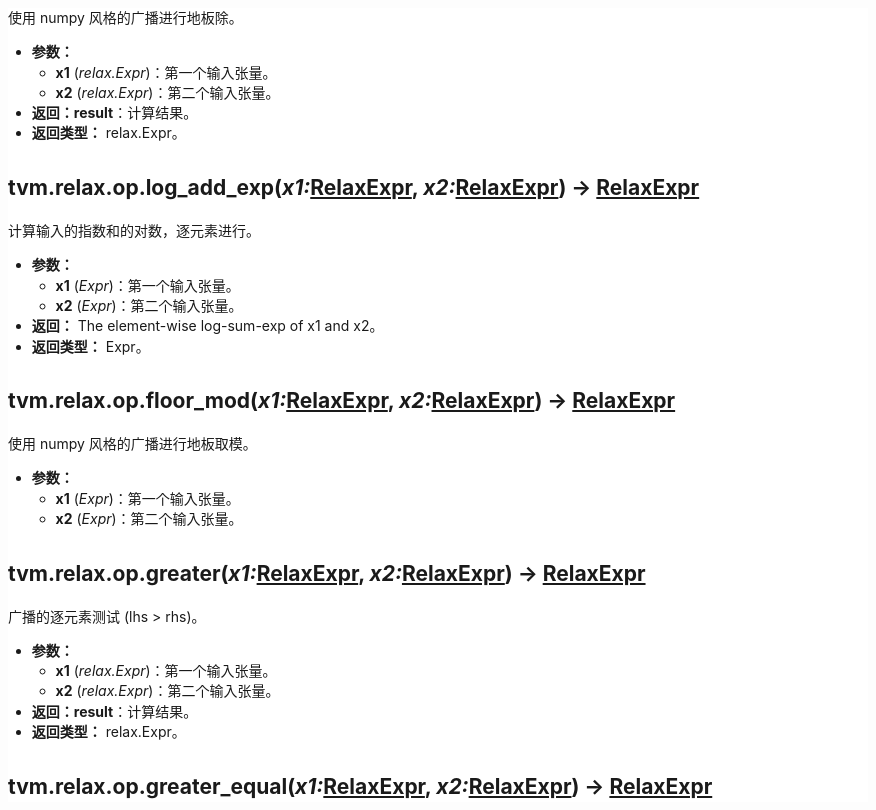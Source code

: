
使用 numpy 风格的广播进行地板除。
* **参数：**
   * **x1** (*relax.Expr*)：第一个输入张量。
   * **x2** (*relax.Expr*)：第二个输入张量。
* **返回：result**：计算结果。
* **返回类型：** relax.Expr。

## tvm.relax.op.log_add_exp(*x1:*[RelaxExpr](https://tvm.hyper.ai/docs/api-reference/python-api/tvm-ir#class-tvmirrelaxexpr), *x2:*[RelaxExpr](https://tvm.hyper.ai/docs/api-reference/python-api/tvm-ir#class-tvmirrelaxexpr)) → [RelaxExpr](https://tvm.hyper.ai/docs/api-reference/python-api/tvm-ir#class-tvmirrelaxexpr)


计算输入的指数和的对数，逐元素进行。
* **参数：**
   * **x1** (*Expr*)：第一个输入张量。
   * **x2** (*Expr*)：第二个输入张量。
* **返回：** The element-wise log-sum-exp of x1 and x2。
* **返回类型：** Expr。

## tvm.relax.op.floor_mod(*x1:*[RelaxExpr](https://tvm.hyper.ai/docs/api-reference/python-api/tvm-ir#class-tvmirrelaxexpr), *x2:*[RelaxExpr](https://tvm.hyper.ai/docs/api-reference/python-api/tvm-ir#class-tvmirrelaxexpr)) → [RelaxExpr](https://tvm.hyper.ai/docs/api-reference/python-api/tvm-ir#class-tvmirrelaxexpr)

使用 numpy 风格的广播进行地板取模。
* **参数：**
   * **x1** (*Expr*)：第一个输入张量。
   * **x2** (*Expr*)：第二个输入张量。

## tvm.relax.op.greater(*x1:*[RelaxExpr](https://tvm.hyper.ai/docs/api-reference/python-api/tvm-ir#class-tvmirrelaxexpr), *x2:*[RelaxExpr](https://tvm.hyper.ai/docs/api-reference/python-api/tvm-ir#class-tvmirrelaxexpr)) → [RelaxExpr](https://tvm.hyper.ai/docs/api-reference/python-api/tvm-ir#class-tvmirrelaxexpr)


广播的逐元素测试 (lhs > rhs)。
* **参数：**
   * **x1** (*relax.Expr*)：第一个输入张量。
   * **x2** (*relax.Expr*)：第二个输入张量。
* **返回：result**：计算结果。
* **返回类型：** relax.Expr。

## tvm.relax.op.greater_equal(*x1:*[RelaxExpr](https://tvm.hyper.ai/docs/api-reference/python-api/tvm-ir#class-tvmirrelaxexpr), *x2:*[RelaxExpr](https://tvm.hyper.ai/docs/api-reference/python-api/tvm-ir#class-tvmirrelaxexpr)) → [RelaxExpr](https://tvm.hyper.ai/docs/api-reference/python-api/tvm-ir#class-tvmirrelaxexpr)
